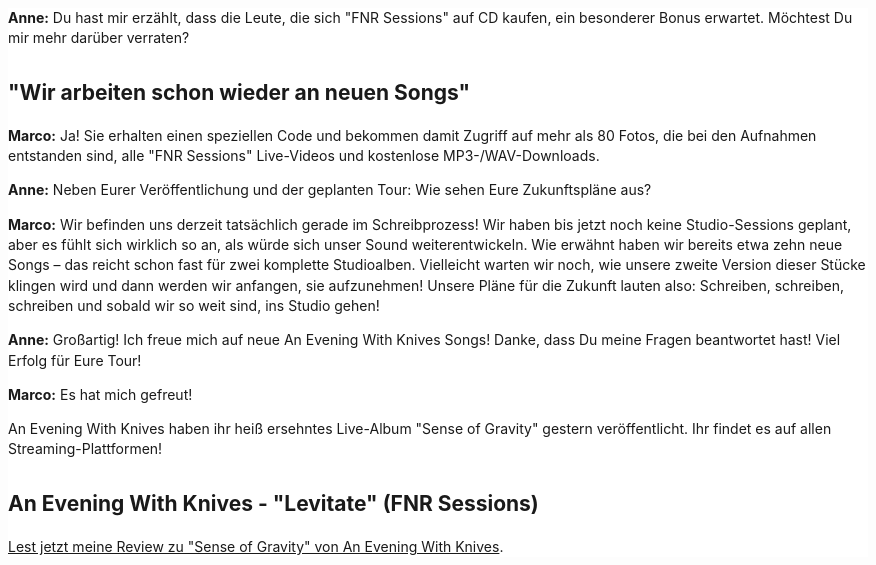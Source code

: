 <iframe
  style="border: 0; width: 100%; height: 120px;"
  src="https://bandcamp.com/EmbeddedPlayer/album=78221626/size=large/bgcol=ffffff/linkcol=5C9B72/tracklist=false/artwork=small/track=716091444/transparent=true/"
  seamless
>
  <a href="https://aneveningwithknives.bandcamp.com/album/fade-out-ep">
    Fade Out EP by An Evening With Knives
  </a>
</iframe>

**Anne:** Du hast mir erzählt, dass die Leute, die sich "FNR Sessions" auf CD kaufen, ein besonderer Bonus erwartet. Möchtest Du mir mehr darüber verraten?

## "Wir arbeiten schon wieder an neuen Songs"

**Marco:** Ja! Sie erhalten einen speziellen Code und bekommen damit Zugriff auf mehr als 80 Fotos, die bei den Aufnahmen entstanden sind, alle "FNR Sessions" Live-Videos und kostenlose MP3-/WAV-Downloads.

**Anne:** Neben Eurer Veröffentlichung und der geplanten Tour: Wie sehen Eure Zukunftspläne aus?

**Marco:** Wir befinden uns derzeit tatsächlich gerade im Schreibprozess! Wir haben bis jetzt noch keine Studio-Sessions geplant, aber es fühlt sich wirklich so an, als würde sich unser Sound weiterentwickeln. Wie erwähnt haben wir bereits etwa zehn neue Songs – das reicht schon fast für zwei komplette Studioalben. Vielleicht warten wir noch, wie unsere zweite Version dieser Stücke klingen wird und dann werden wir anfangen, sie aufzunehmen! Unsere Pläne für die Zukunft lauten also: Schreiben, schreiben, schreiben und sobald wir so weit sind, ins Studio gehen!

**Anne:** Großartig! Ich freue mich auf neue An Evening With Knives Songs! Danke, dass Du meine Fragen beantwortet hast! Viel Erfolg für Eure Tour!

**Marco:** Es hat mich gefreut!

An Evening With Knives haben ihr heiß ersehntes Live-Album "Sense of Gravity" gestern veröffentlicht. Ihr findet es auf allen Streaming-Plattformen!

## An Evening With Knives - "Levitate" (FNR Sessions)

<YouTube id="RHk0T1dtSfw" />

[Lest jetzt meine Review zu "Sense of Gravity" von An Evening With Knives](/2021/06/an-evening-with-knives-sense-of-gravity/).

[^1]: [An Evening with Knifes Tourdaten](http://www.aneveningwithknives.com/)
